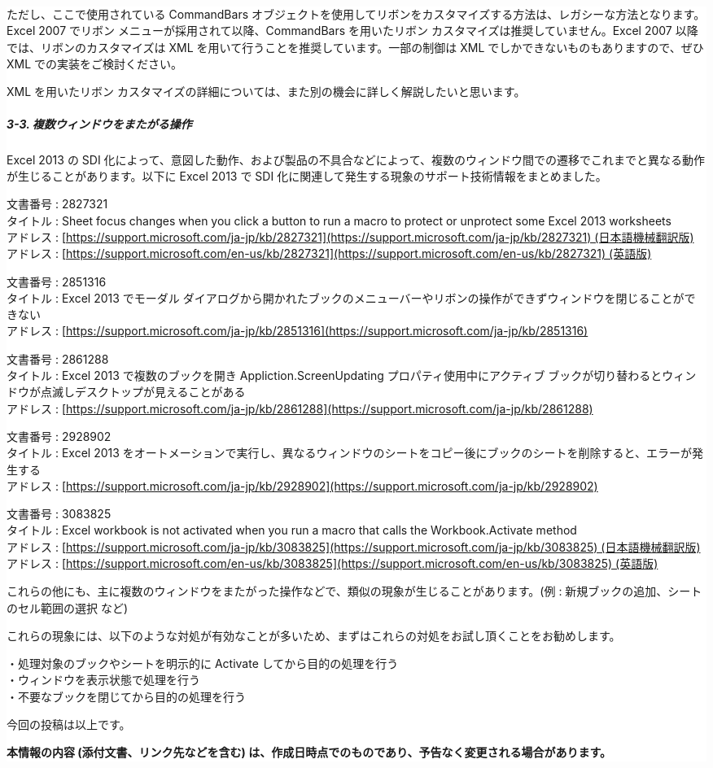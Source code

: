 ただし、ここで使用されている CommandBars オブジェクトを使用してリボンをカスタマイズする方法は、レガシーな方法となります。Excel 2007 でリボン メニューが採用されて以降、CommandBars を用いたリボン カスタマイズは推奨していません。Excel 2007 以降では、リボンのカスタマイズは XML を用いて行うことを推奨しています。一部の制御は XML でしかできないものもありますので、ぜひXML での実装をご検討ください。

XML を用いたリボン カスタマイズの詳細については、また別の機会に詳しく解説したいと思います。

##### 3-3. 複数ウィンドウをまたがる操作

Excel 2013 の SDI 化によって、意図した動作、および製品の不具合などによって、複数のウィンドウ間での遷移でこれまでと異なる動作が生じることがあります。以下に Excel 2013 で SDI 化に関連して発生する現象のサポート技術情報をまとめました。

文書番号 : 2827321  
タイトル : Sheet focus changes when you click a button to run a macro to protect or unprotect some Excel 2013 worksheets  
アドレス : [https://support.microsoft.com/ja-jp/kb/2827321](https://support.microsoft.com/ja-jp/kb/2827321) (日本語機械翻訳版)  
アドレス : [https://support.microsoft.com/en-us/kb/2827321](https://support.microsoft.com/en-us/kb/2827321) (英語版)  

文書番号 : 2851316  
タイトル : Excel 2013 でモーダル ダイアログから開かれたブックのメニューバーやリボンの操作ができずウィンドウを閉じることができない  
アドレス : [https://support.microsoft.com/ja-jp/kb/2851316](https://support.microsoft.com/ja-jp/kb/2851316)  

文書番号 : 2861288  
タイトル : Excel 2013 で複数のブックを開き Appliction.ScreenUpdating プロパティ使用中にアクティブ ブックが切り替わるとウィンドウが点滅しデスクトップが見えることがある  
アドレス : [https://support.microsoft.com/ja-jp/kb/2861288](https://support.microsoft.com/ja-jp/kb/2861288)  

文書番号 : 2928902  
タイトル : Excel 2013 をオートメーションで実行し、異なるウィンドウのシートをコピー後にブックのシートを削除すると、エラーが発生する  
アドレス : [https://support.microsoft.com/ja-jp/kb/2928902](https://support.microsoft.com/ja-jp/kb/2928902)

文書番号 : 3083825  
タイトル : Excel workbook is not activated when you run a macro that calls the Workbook.Activate method  
アドレス : [https://support.microsoft.com/ja-jp/kb/3083825](https://support.microsoft.com/ja-jp/kb/3083825) (日本語機械翻訳版)  
アドレス : [https://support.microsoft.com/en-us/kb/3083825](https://support.microsoft.com/en-us/kb/3083825) (英語版)

これらの他にも、主に複数のウィンドウをまたがった操作などで、類似の現象が生じることがあります。(例 : 新規ブックの追加、シートのセル範囲の選択 など)

これらの現象には、以下のような対処が有効なことが多いため、まずはこれらの対処をお試し頂くことをお勧めします。

・処理対象のブックやシートを明示的に Activate してから目的の処理を行う  
・ウィンドウを表示状態で処理を行う  
・不要なブックを閉じてから目的の処理を行う

今回の投稿は以上です。

**本情報の内容 (添付文書、リンク先などを含む) は、作成日時点でのものであり、予告なく変更される場合があります。**